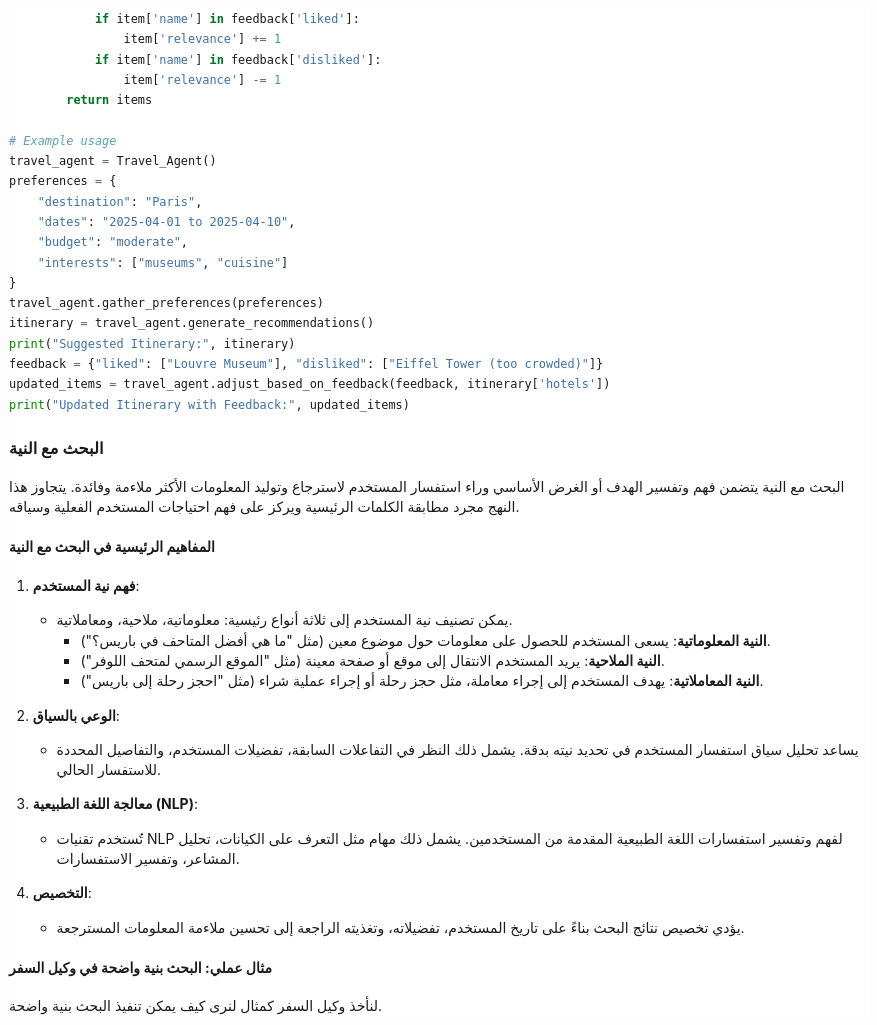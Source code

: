 ```python
            if item['name'] in feedback['liked']:
                item['relevance'] += 1
            if item['name'] in feedback['disliked']:
                item['relevance'] -= 1
        return items

# Example usage
travel_agent = Travel_Agent()
preferences = {
    "destination": "Paris",
    "dates": "2025-04-01 to 2025-04-10",
    "budget": "moderate",
    "interests": ["museums", "cuisine"]
}
travel_agent.gather_preferences(preferences)
itinerary = travel_agent.generate_recommendations()
print("Suggested Itinerary:", itinerary)
feedback = {"liked": ["Louvre Museum"], "disliked": ["Eiffel Tower (too crowded)"]}
updated_items = travel_agent.adjust_based_on_feedback(feedback, itinerary['hotels'])
print("Updated Itinerary with Feedback:", updated_items)
```

### البحث مع النية

البحث مع النية يتضمن فهم وتفسير الهدف أو الغرض الأساسي وراء استفسار المستخدم لاسترجاع وتوليد المعلومات الأكثر ملاءمة وفائدة. يتجاوز هذا النهج مجرد مطابقة الكلمات الرئيسية ويركز على فهم احتياجات المستخدم الفعلية وسياقه.

#### المفاهيم الرئيسية في البحث مع النية

1. **فهم نية المستخدم**:
   - يمكن تصنيف نية المستخدم إلى ثلاثة أنواع رئيسية: معلوماتية، ملاحية، ومعاملاتية.
     - **النية المعلوماتية**: يسعى المستخدم للحصول على معلومات حول موضوع معين (مثل "ما هي أفضل المتاحف في باريس؟").
     - **النية الملاحية**: يريد المستخدم الانتقال إلى موقع أو صفحة معينة (مثل "الموقع الرسمي لمتحف اللوفر").
     - **النية المعاملاتية**: يهدف المستخدم إلى إجراء معاملة، مثل حجز رحلة أو إجراء عملية شراء (مثل "احجز رحلة إلى باريس").

2. **الوعي بالسياق**:
   - يساعد تحليل سياق استفسار المستخدم في تحديد نيته بدقة. يشمل ذلك النظر في التفاعلات السابقة، تفضيلات المستخدم، والتفاصيل المحددة للاستفسار الحالي.

3. **معالجة اللغة الطبيعية (NLP)**:
   - تُستخدم تقنيات NLP لفهم وتفسير استفسارات اللغة الطبيعية المقدمة من المستخدمين. يشمل ذلك مهام مثل التعرف على الكيانات، تحليل المشاعر، وتفسير الاستفسارات.

4. **التخصيص**:
   - يؤدي تخصيص نتائج البحث بناءً على تاريخ المستخدم، تفضيلاته، وتغذيته الراجعة إلى تحسين ملاءمة المعلومات المسترجعة.
#### مثال عملي: البحث بنية واضحة في وكيل السفر

لنأخذ وكيل السفر كمثال لنرى كيف يمكن تنفيذ البحث بنية واضحة.
